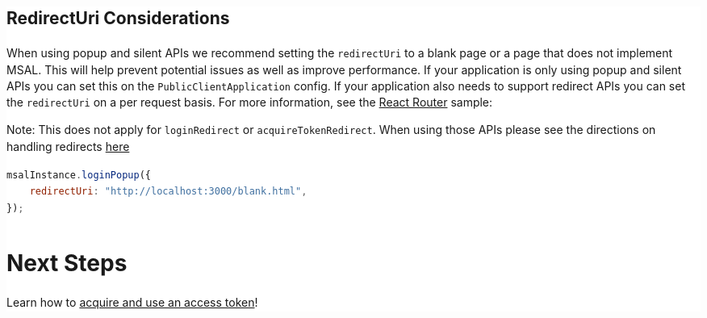 ## RedirectUri Considerations

When using popup and silent APIs we recommend setting the `redirectUri` to a blank page or a page that does not implement MSAL. This will help prevent potential issues as well as improve performance. If your application is only using popup and silent APIs you can set this on the `PublicClientApplication` config. If your application also needs to support redirect APIs you can set the `redirectUri` on a per request basis. For more information, see the [React Router](../../../samples/msal-react-samples/react-router-sample) sample:

Note: This does not apply for `loginRedirect` or `acquireTokenRedirect`. When using those APIs please see the directions on handling redirects [here](./initialization.md#redirect-apis)

```javascript
msalInstance.loginPopup({
    redirectUri: "http://localhost:3000/blank.html",
});
```

# Next Steps

Learn how to [acquire and use an access token](./acquire-token.md)!
